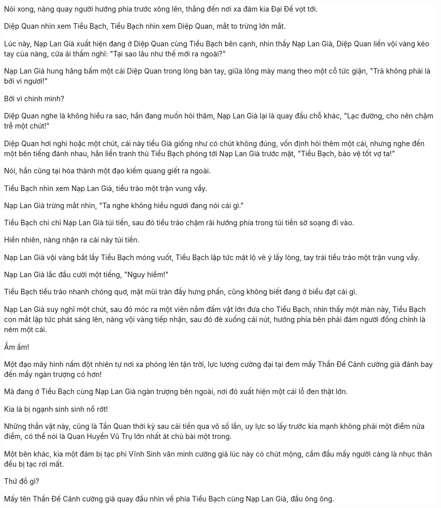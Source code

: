 Nói xong, nàng quay người hướng phía trước xông lên, thẳng đến nơi xa đám kia Đại Đế vọt tới.

Diệp Quan nhìn xem Tiểu Bạch, Tiểu Bạch nhìn xem Diệp Quan, mắt to trừng lớn mắt.

Lúc này, Nạp Lan Già xuất hiện đang ở Diệp Quan cùng Tiểu Bạch bên cạnh, nhìn thấy Nạp Lan Già, Diệp Quan liền vội vàng kéo tay của nàng, cửa ải thầm nghĩ: "Tại sao lâu như thế mới ra ngoài?"

Nạp Lan Già hung hăng bấm một cái Diệp Quan trong lòng bàn tay, giữa lông mày mang theo một cỗ tức giận, "Trả không phải là bởi vì ngươi!"

Bởi vì chính mình?

Diệp Quan nghe là không hiểu ra sao, hắn đang muốn hỏi thăm, Nạp Lan Già lại là quay đầu chỗ khác, "Lạc đường, cho nên chậm trễ một chút!"

Diệp Quan hơi nghi hoặc một chút, cái này tiểu Già giống như có chút không đúng, vốn định hỏi thêm một cái, nhưng nghe đến một bên tiếng đánh nhau, hắn liền tranh thủ Tiểu Bạch phóng tới Nạp Lan Già trước mặt, "Tiểu Bạch, bảo vệ tốt vợ ta!"

Nói, hắn cũng tại hóa thành một đạo kiếm quang giết ra ngoài.

Tiểu Bạch nhìn xem Nạp Lan Già, tiểu trảo một trận vung vẩy.

Nạp Lan Già trừng mắt nhìn, "Ta nghe không hiểu ngươi đang nói cái gì."

Tiểu Bạch chỉ chỉ Nạp Lan Già túi tiền, sau đó tiểu trảo chậm rãi hướng phía trong túi tiền sờ soạng đi vào.

Hiển nhiên, nàng nhận ra cái này túi tiền.

Nạp Lan Già vội vàng bắt lấy Tiểu Bạch móng vuốt, Tiểu Bạch lập tức mặt lộ vẻ ý lấy lòng, tay trái tiểu trảo một trận vung vẩy.

Nạp Lan Già lắc đầu cười một tiếng, "Nguy hiểm!"

Tiểu Bạch tiểu trảo nhanh chóng quơ, mặt mũi tràn đầy hưng phấn, cũng không biết đang ở biểu đạt cái gì.

Nạp Lan Già suy nghĩ một chút, sau đó móc ra một viên nắm đấm vật lớn đưa cho Tiểu Bạch, nhìn thấy một màn này, Tiểu Bạch con mắt lập tức phát sáng lên, nàng vội vàng tiếp nhận, sau đó đè xuống cái nút, hướng phía bên phải đám người đống chính là ném một cái.

Ầm ầm!

Một đạo mây hình nấm đột nhiên tự nơi xa phóng lên tận trời, lực lượng cường đại tại đem mấy Thần Đế Cảnh cường giả đánh bay đến mấy ngàn trượng có hơn!

Mà đang ở Tiểu Bạch cùng Nạp Lan Già ngàn trượng bên ngoài, nơi đó xuất hiện một cái lỗ đen thật lớn.

Kia là bị ngạnh sinh sinh nổ rớt!

Những thần vật này, cũng là Tần Quan thời kỳ sau cải tiến qua vô số lần, uy lực so lấy trước kia mạnh không phải một điểm nửa điểm, có thể nói là Quan Huyền Vũ Trụ lớn nhất át chủ bài một trong.

Một bên khác, kia một đám bị tạc phi Vĩnh Sinh văn minh cường giả lúc này có chút mộng, cầm đầu mấy người càng là nhục thân đều bị tạc rơi mất.

Thứ đồ gì?

Mấy tên Thần Đế Cảnh cường giả quay đầu nhìn về phía Tiểu Bạch cùng Nạp Lan Già, đầu ông ông.
